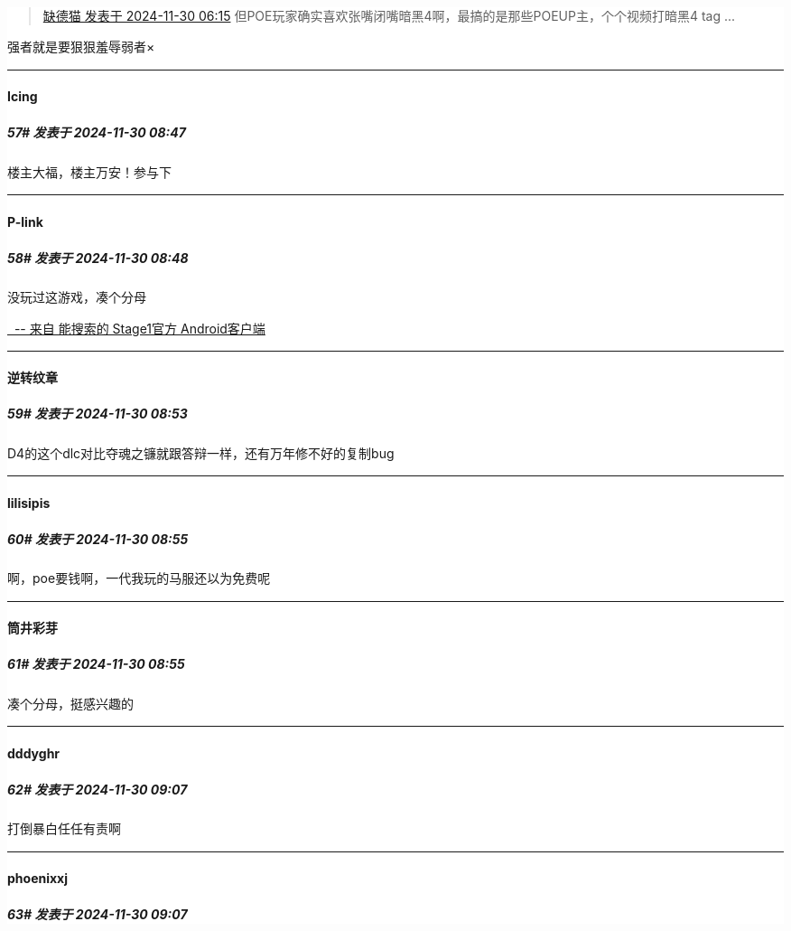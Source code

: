 <blockquote><a href="httphttps://bbs.saraba1st.com/2b/forum.php?mod=redirect&amp;goto=findpost&amp;pid=66805659&amp;ptid=2208805" target="_blank">缺德猫 发表于 2024-11-30 06:15</a>
但POE玩家确实喜欢张嘴闭嘴暗黑4啊，最搞的是那些POEUP主，个个视频打暗黑4 tag ...</blockquote>
强者就是要狠狠羞辱弱者×

*****

####  Icing  
##### 57#       发表于 2024-11-30 08:47

楼主大福，楼主万安！参与下


*****

####  P-link  
##### 58#       发表于 2024-11-30 08:48

没玩过这游戏，凑个分母

[  -- 来自 能搜索的 Stage1官方 Android客户端](https://www.coolapk.com/apk/140634)

*****

####  逆转纹章  
##### 59#       发表于 2024-11-30 08:53

D4的这个dlc对比夺魂之镰就跟答辩一样，还有万年修不好的复制bug


*****

####  lilisipis  
##### 60#       发表于 2024-11-30 08:55

啊，poe要钱啊，一代我玩的马服还以为免费呢

*****

####  筒井彩芽  
##### 61#       发表于 2024-11-30 08:55

凑个分母，挺感兴趣的


*****

####  dddyghr  
##### 62#       发表于 2024-11-30 09:07

打倒暴白任任有责啊

*****

####  phoenixxj  
##### 63#       发表于 2024-11-30 09:07
